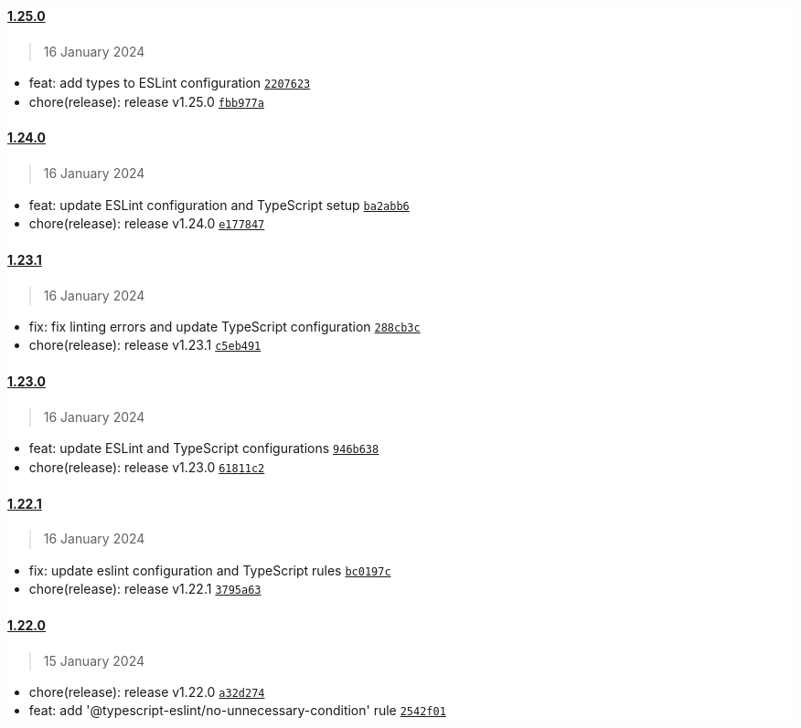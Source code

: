 #### [1.25.0](https://github.com/theodrosyimer/eslint-config/compare/1.24.0...1.25.0)

> 16 January 2024

- feat: add types to ESLint configuration [`2207623`](https://github.com/theodrosyimer/eslint-config/commit/22076239ac06eb200d901434691a24c6402e9d84)
- chore(release): release v1.25.0 [`fbb977a`](https://github.com/theodrosyimer/eslint-config/commit/fbb977a43d988f48bb1330366f43b4285bb0ed91)

#### [1.24.0](https://github.com/theodrosyimer/eslint-config/compare/1.23.1...1.24.0)

> 16 January 2024

- feat: update ESLint configuration and TypeScript setup [`ba2abb6`](https://github.com/theodrosyimer/eslint-config/commit/ba2abb6b010f8249c110cf50ca743056687cb5e5)
- chore(release): release v1.24.0 [`e177847`](https://github.com/theodrosyimer/eslint-config/commit/e177847a36ab19402e264114bee68b262cd638d6)

#### [1.23.1](https://github.com/theodrosyimer/eslint-config/compare/1.23.0...1.23.1)

> 16 January 2024

- fix: fix linting errors and update TypeScript configuration [`288cb3c`](https://github.com/theodrosyimer/eslint-config/commit/288cb3ce69a5186360fae90d96ee5d97f55ebd5c)
- chore(release): release v1.23.1 [`c5eb491`](https://github.com/theodrosyimer/eslint-config/commit/c5eb4918513adb2162abd113bc928d53a927e704)

#### [1.23.0](https://github.com/theodrosyimer/eslint-config/compare/1.22.1...1.23.0)

> 16 January 2024

- feat: update ESLint and TypeScript configurations [`946b638`](https://github.com/theodrosyimer/eslint-config/commit/946b638da204ae9a1401f4ca08e7081d47337dd4)
- chore(release): release v1.23.0 [`61811c2`](https://github.com/theodrosyimer/eslint-config/commit/61811c212c96bde18ff4ec95de01bbffebf0a094)

#### [1.22.1](https://github.com/theodrosyimer/eslint-config/compare/1.22.0...1.22.1)

> 16 January 2024

- fix: update eslint configuration and TypeScript rules [`bc0197c`](https://github.com/theodrosyimer/eslint-config/commit/bc0197ced950a950b1afee979d6c796f9eef3d6d)
- chore(release): release v1.22.1 [`3795a63`](https://github.com/theodrosyimer/eslint-config/commit/3795a63739b5875bcaf19b5141823a0f844b512f)

#### [1.22.0](https://github.com/theodrosyimer/eslint-config/compare/1.21.7...1.22.0)

> 15 January 2024

- chore(release): release v1.22.0 [`a32d274`](https://github.com/theodrosyimer/eslint-config/commit/a32d27427cfe7697384c7f17a8156def44ffe2d1)
- feat: add '@typescript-eslint/no-unnecessary-condition' rule [`2542f01`](https://github.com/theodrosyimer/eslint-config/commit/2542f013809a760fb29280ccb78471b876028eae)
